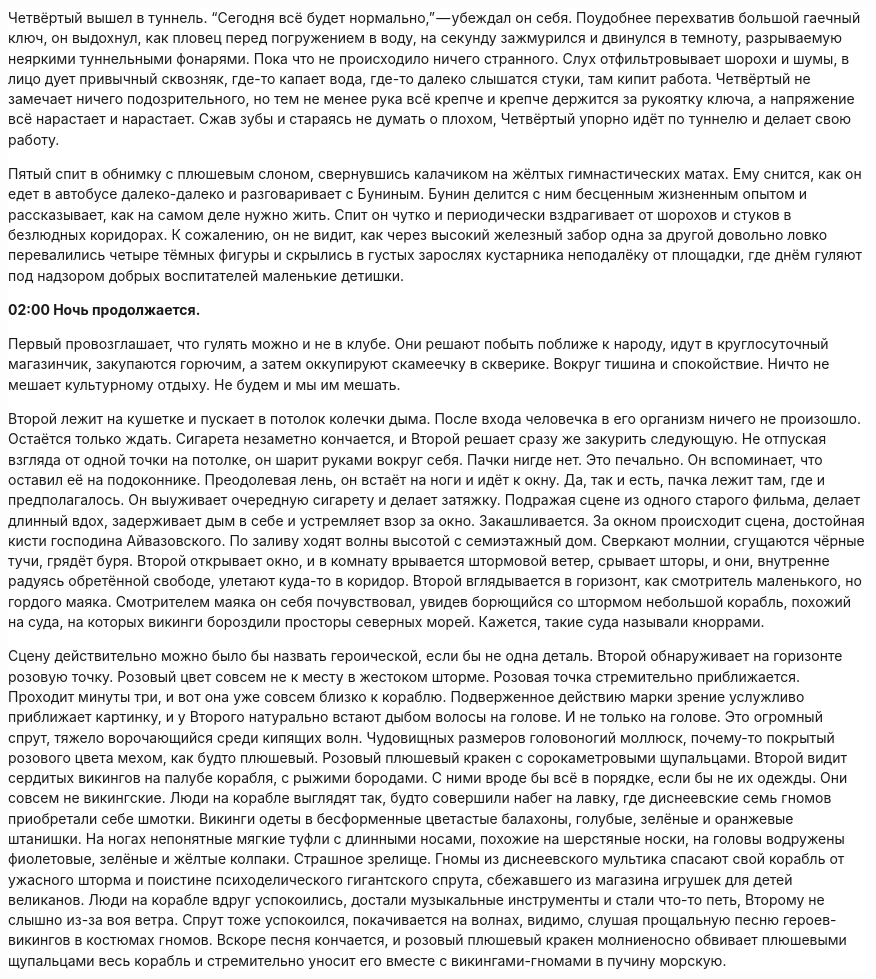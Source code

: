 Четвёртый вышел в туннель. “Сегодня всё будет нормально,” — убеждал он себя. Поудобнее перехватив большой гаечный ключ, он выдохнул, как пловец перед погружением в воду, на секунду зажмурился и двинулся в темноту, разрываемую неяркими туннельными фонарями. Пока что не происходило ничего странного. Слух отфильтровывает шорохи и шумы, в лицо дует привычный сквозняк, где-то капает вода, где-то далеко слышатся стуки, там кипит работа. Четвёртый не замечает ничего подозрительного, но тем не менее рука всё крепче и крепче держится за рукоятку ключа, а напряжение всё нарастает и нарастает. Сжав зубы и стараясь не думать о плохом, Четвёртый упорно идёт по туннелю и делает свою работу.

Пятый спит в обнимку с плюшевым слоном, свернувшись калачиком на жёлтых гимнастических матах. Ему снится, как он едет в автобусе далеко-далеко и разговаривает с Буниным. Бунин делится с ним бесценным жизненным опытом и рассказывает, как на самом деле нужно жить. Спит он чутко и периодически вздрагивает от шорохов и стуков в безлюдных коридорах. К сожалению, он не видит, как через высокий железный забор одна за другой довольно ловко перевалились четыре тёмных фигуры и скрылись в густых зарослях кустарника неподалёку от площадки, где днём гуляют под надзором добрых воспитателей маленькие детишки.

<strong>02:00 Ночь продолжается.</strong>

Первый провозглашает, что гулять можно и не в клубе. Они решают побыть поближе к народу, идут в круглосуточный магазинчик, закупаются горючим, а затем оккупируют скамеечку в скверике. Вокруг тишина и спокойствие. Ничто не мешает культурному отдыху. Не будем и мы им мешать.

Второй лежит на кушетке и пускает в потолок колечки дыма. После входа человечка в его организм ничего не произошло. Остаётся только ждать. Сигарета незаметно кончается, и Второй решает сразу же закурить следующую. Не отпуская взгляда от одной точки на потолке, он шарит руками вокруг себя. Пачки нигде нет. Это печально. Он вспоминает, что оставил её на подоконнике. Преодолевая лень, он встаёт на ноги и идёт к окну. Да, так и есть, пачка лежит там, где и предполагалось. Он выуживает очередную сигарету и делает затяжку. Подражая сцене из одного старого фильма, делает длинный вдох, задерживает дым в себе и устремляет взор за окно. Закашливается. За окном происходит сцена, достойная кисти господина Айвазовского. По заливу ходят волны высотой с семиэтажный дом. Сверкают молнии, сгущаются чёрные тучи, грядёт буря. Второй открывает окно, и в комнату врывается штормовой ветер, срывает шторы, и они, внутренне радуясь обретённой свободе, улетают куда-то в коридор. Второй вглядывается в горизонт, как смотритель маленького, но гордого маяка. Смотрителем маяка он себя почувствовал, увидев борющийся со штормом небольшой корабль, похожий на суда, на которых викинги бороздили просторы северных морей. Кажется, такие суда называли кноррами.

Сцену действительно можно было бы назвать героической, если бы не одна деталь. Второй обнаруживает на горизонте розовую точку. Розовый цвет совсем не к месту в жестоком шторме. Розовая точка стремительно приближается. Проходит минуты три, и вот она уже совсем близко к кораблю. Подверженное действию марки зрение услужливо приближает картинку, и у Второго натурально встают дыбом волосы на голове. И не только на голове. Это огромный спрут, тяжело ворочающийся среди кипящих волн. Чудовищных размеров головоногий моллюск, почему-то покрытый розового цвета мехом, как будто плюшевый. Розовый плюшевый кракен с сорокаметровыми щупальцами. Второй видит сердитых викингов на палубе корабля, с рыжими бородами. С ними вроде бы всё в порядке, если бы не их одежды. Они совсем не викингские. Люди на корабле выглядят так, будто совершили набег на лавку, где диснеевские семь гномов приобретали себе шмотки. Викинги одеты в бесформенные цветастые балахоны, голубые, зелёные и оранжевые штанишки. На ногах непонятные мягкие туфли с длинными носами, похожие на шерстяные носки, на головы водружены фиолетовые, зелёные и жёлтые колпаки. Страшное зрелище. Гномы из диснеевского мультика спасают свой корабль от ужасного шторма и поистине психоделического гигантского спрута, сбежавшего из магазина игрушек для детей великанов. Люди на корабле вдруг успокоились, достали музыкальные инструменты и стали что-то петь, Второму не слышно из-за воя ветра. Спрут тоже успокоился, покачивается на волнах, видимо, слушая прощальную песню героев-викингов в костюмах гномов. Вскоре песня кончается, и розовый плюшевый кракен молниеносно обвивает плюшевыми щупальцами весь корабль и стремительно уносит его вместе с викингами-гномами в пучину морскую.
